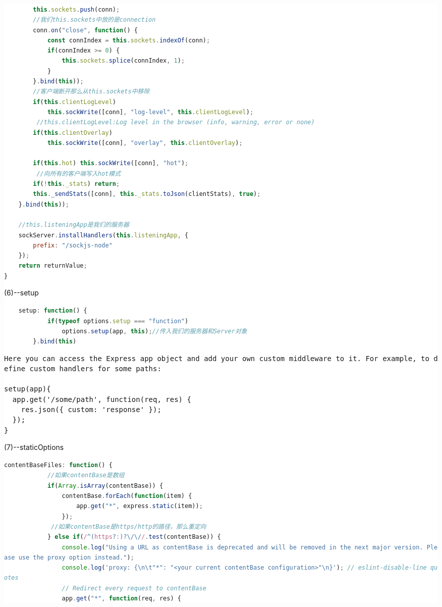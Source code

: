 ```js
        this.sockets.push(conn);
        //我们this.sockets中放的是connection
        conn.on("close", function() {
            const connIndex = this.sockets.indexOf(conn);
            if(connIndex >= 0) {
                this.sockets.splice(connIndex, 1);
            }
        }.bind(this));
        //客户端断开那么从this.sockets中移除
        if(this.clientLogLevel)
            this.sockWrite([conn], "log-level", this.clientLogLevel);
         //this.clientLogLevel:Log level in the browser (info, warning, error or none)
        if(this.clientOverlay)
            this.sockWrite([conn], "overlay", this.clientOverlay);

        if(this.hot) this.sockWrite([conn], "hot");
         //向所有的客户端写入hot模式
        if(!this._stats) return;
        this._sendStats([conn], this._stats.toJson(clientStats), true);
    }.bind(this));
    
    //this.listeningApp是我们的服务器
    sockServer.installHandlers(this.listeningApp, {
        prefix: "/sockjs-node"
    });
    return returnValue;
}
```


(6)--setup

```js
    setup: function() {
            if(typeof options.setup === "function")
                options.setup(app, this);//传入我们的服务器和Server对象
        }.bind(this)
```

<pre>
Here you can access the Express app object and add your own custom middleware to it. For example, to define custom handlers for some paths:

setup(app){
  app.get('/some/path', function(req, res) {
    res.json({ custom: 'response' });
  });
}
</pre>

(7)--staticOptions

```js
contentBaseFiles: function() {
            //如果contentBase是数组
            if(Array.isArray(contentBase)) {
                contentBase.forEach(function(item) {
                    app.get("*", express.static(item));
                });
             //如果contentBase是https/http的路径，那么重定向
            } else if(/^(https?:)?\/\//.test(contentBase)) {
                console.log("Using a URL as contentBase is deprecated and will be removed in the next major version. Please use the proxy option instead.");
                console.log('proxy: {\n\t"*": "<your current contentBase configuration>"\n}'); // eslint-disable-line quotes
                // Redirect every request to contentBase
                app.get("*", function(req, res) {
```